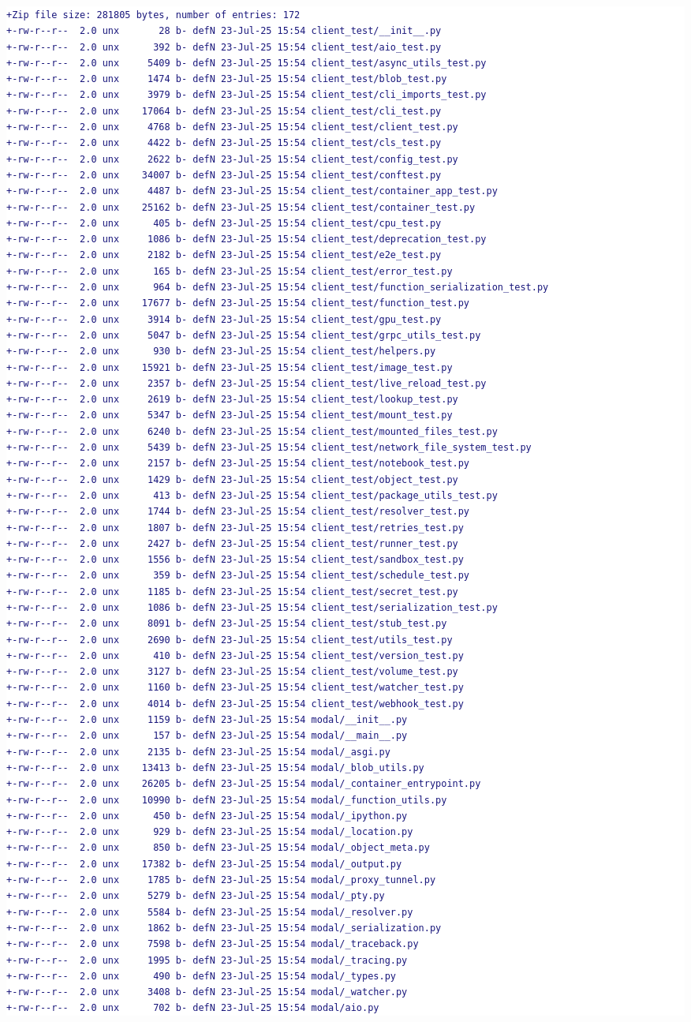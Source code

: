 ```diff
+Zip file size: 281805 bytes, number of entries: 172
+-rw-r--r--  2.0 unx       28 b- defN 23-Jul-25 15:54 client_test/__init__.py
+-rw-r--r--  2.0 unx      392 b- defN 23-Jul-25 15:54 client_test/aio_test.py
+-rw-r--r--  2.0 unx     5409 b- defN 23-Jul-25 15:54 client_test/async_utils_test.py
+-rw-r--r--  2.0 unx     1474 b- defN 23-Jul-25 15:54 client_test/blob_test.py
+-rw-r--r--  2.0 unx     3979 b- defN 23-Jul-25 15:54 client_test/cli_imports_test.py
+-rw-r--r--  2.0 unx    17064 b- defN 23-Jul-25 15:54 client_test/cli_test.py
+-rw-r--r--  2.0 unx     4768 b- defN 23-Jul-25 15:54 client_test/client_test.py
+-rw-r--r--  2.0 unx     4422 b- defN 23-Jul-25 15:54 client_test/cls_test.py
+-rw-r--r--  2.0 unx     2622 b- defN 23-Jul-25 15:54 client_test/config_test.py
+-rw-r--r--  2.0 unx    34007 b- defN 23-Jul-25 15:54 client_test/conftest.py
+-rw-r--r--  2.0 unx     4487 b- defN 23-Jul-25 15:54 client_test/container_app_test.py
+-rw-r--r--  2.0 unx    25162 b- defN 23-Jul-25 15:54 client_test/container_test.py
+-rw-r--r--  2.0 unx      405 b- defN 23-Jul-25 15:54 client_test/cpu_test.py
+-rw-r--r--  2.0 unx     1086 b- defN 23-Jul-25 15:54 client_test/deprecation_test.py
+-rw-r--r--  2.0 unx     2182 b- defN 23-Jul-25 15:54 client_test/e2e_test.py
+-rw-r--r--  2.0 unx      165 b- defN 23-Jul-25 15:54 client_test/error_test.py
+-rw-r--r--  2.0 unx      964 b- defN 23-Jul-25 15:54 client_test/function_serialization_test.py
+-rw-r--r--  2.0 unx    17677 b- defN 23-Jul-25 15:54 client_test/function_test.py
+-rw-r--r--  2.0 unx     3914 b- defN 23-Jul-25 15:54 client_test/gpu_test.py
+-rw-r--r--  2.0 unx     5047 b- defN 23-Jul-25 15:54 client_test/grpc_utils_test.py
+-rw-r--r--  2.0 unx      930 b- defN 23-Jul-25 15:54 client_test/helpers.py
+-rw-r--r--  2.0 unx    15921 b- defN 23-Jul-25 15:54 client_test/image_test.py
+-rw-r--r--  2.0 unx     2357 b- defN 23-Jul-25 15:54 client_test/live_reload_test.py
+-rw-r--r--  2.0 unx     2619 b- defN 23-Jul-25 15:54 client_test/lookup_test.py
+-rw-r--r--  2.0 unx     5347 b- defN 23-Jul-25 15:54 client_test/mount_test.py
+-rw-r--r--  2.0 unx     6240 b- defN 23-Jul-25 15:54 client_test/mounted_files_test.py
+-rw-r--r--  2.0 unx     5439 b- defN 23-Jul-25 15:54 client_test/network_file_system_test.py
+-rw-r--r--  2.0 unx     2157 b- defN 23-Jul-25 15:54 client_test/notebook_test.py
+-rw-r--r--  2.0 unx     1429 b- defN 23-Jul-25 15:54 client_test/object_test.py
+-rw-r--r--  2.0 unx      413 b- defN 23-Jul-25 15:54 client_test/package_utils_test.py
+-rw-r--r--  2.0 unx     1744 b- defN 23-Jul-25 15:54 client_test/resolver_test.py
+-rw-r--r--  2.0 unx     1807 b- defN 23-Jul-25 15:54 client_test/retries_test.py
+-rw-r--r--  2.0 unx     2427 b- defN 23-Jul-25 15:54 client_test/runner_test.py
+-rw-r--r--  2.0 unx     1556 b- defN 23-Jul-25 15:54 client_test/sandbox_test.py
+-rw-r--r--  2.0 unx      359 b- defN 23-Jul-25 15:54 client_test/schedule_test.py
+-rw-r--r--  2.0 unx     1185 b- defN 23-Jul-25 15:54 client_test/secret_test.py
+-rw-r--r--  2.0 unx     1086 b- defN 23-Jul-25 15:54 client_test/serialization_test.py
+-rw-r--r--  2.0 unx     8091 b- defN 23-Jul-25 15:54 client_test/stub_test.py
+-rw-r--r--  2.0 unx     2690 b- defN 23-Jul-25 15:54 client_test/utils_test.py
+-rw-r--r--  2.0 unx      410 b- defN 23-Jul-25 15:54 client_test/version_test.py
+-rw-r--r--  2.0 unx     3127 b- defN 23-Jul-25 15:54 client_test/volume_test.py
+-rw-r--r--  2.0 unx     1160 b- defN 23-Jul-25 15:54 client_test/watcher_test.py
+-rw-r--r--  2.0 unx     4014 b- defN 23-Jul-25 15:54 client_test/webhook_test.py
+-rw-r--r--  2.0 unx     1159 b- defN 23-Jul-25 15:54 modal/__init__.py
+-rw-r--r--  2.0 unx      157 b- defN 23-Jul-25 15:54 modal/__main__.py
+-rw-r--r--  2.0 unx     2135 b- defN 23-Jul-25 15:54 modal/_asgi.py
+-rw-r--r--  2.0 unx    13413 b- defN 23-Jul-25 15:54 modal/_blob_utils.py
+-rw-r--r--  2.0 unx    26205 b- defN 23-Jul-25 15:54 modal/_container_entrypoint.py
+-rw-r--r--  2.0 unx    10990 b- defN 23-Jul-25 15:54 modal/_function_utils.py
+-rw-r--r--  2.0 unx      450 b- defN 23-Jul-25 15:54 modal/_ipython.py
+-rw-r--r--  2.0 unx      929 b- defN 23-Jul-25 15:54 modal/_location.py
+-rw-r--r--  2.0 unx      850 b- defN 23-Jul-25 15:54 modal/_object_meta.py
+-rw-r--r--  2.0 unx    17382 b- defN 23-Jul-25 15:54 modal/_output.py
+-rw-r--r--  2.0 unx     1785 b- defN 23-Jul-25 15:54 modal/_proxy_tunnel.py
+-rw-r--r--  2.0 unx     5279 b- defN 23-Jul-25 15:54 modal/_pty.py
+-rw-r--r--  2.0 unx     5584 b- defN 23-Jul-25 15:54 modal/_resolver.py
+-rw-r--r--  2.0 unx     1862 b- defN 23-Jul-25 15:54 modal/_serialization.py
+-rw-r--r--  2.0 unx     7598 b- defN 23-Jul-25 15:54 modal/_traceback.py
+-rw-r--r--  2.0 unx     1995 b- defN 23-Jul-25 15:54 modal/_tracing.py
+-rw-r--r--  2.0 unx      490 b- defN 23-Jul-25 15:54 modal/_types.py
+-rw-r--r--  2.0 unx     3408 b- defN 23-Jul-25 15:54 modal/_watcher.py
+-rw-r--r--  2.0 unx      702 b- defN 23-Jul-25 15:54 modal/aio.py
```